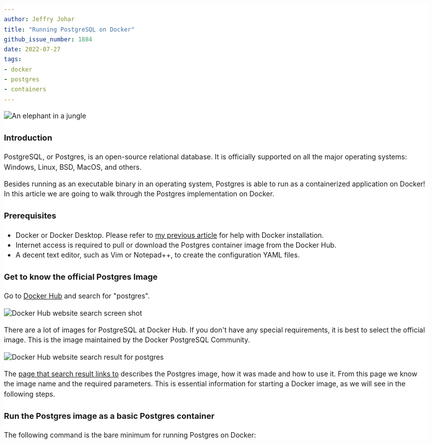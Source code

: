 ```yaml
---
author: Jeffry Johar
title: "Running PostgreSQL on Docker"
github_issue_number: 1884
date: 2022-07-27
tags:
- docker
- postgres
- containers
---
```


![An elephant in a jungle](/blog/2022/07/running-postgresql-on-docker/elephant.webp)



### Introduction

PostgreSQL, or Postgres, is an open-source relational database. It is officially supported on all the major operating systems: Windows, Linux, BSD, MacOS, and others.

Besides running as an executable binary in an operating system, Postgres is able to run as a containerized application on Docker! In this article we are going to walk through the Postgres implementation on Docker.

### Prerequisites

- Docker or Docker Desktop. Please refer to [my previous article](/blog/2022/06/getting-started-with-docker-and-kubernetes-on-macos/) for help with Docker installation.
- Internet access is required to pull or download the Postgres container image from the Docker Hub.
- A decent text editor, such as Vim or Notepad++, to create the configuration YAML files.


### Get to know the official Postgres Image

Go to [Docker Hub](https://hub.docker.com) and search for "postgres".

![Docker Hub website search screen shot](/blog/2022/07/running-postgresql-on-docker/docker01.webp)

There are a lot of images for PostgreSQL at Docker Hub. If you don't have any special requirements, it is best to select the official image. This is the image maintained by the Docker PostgreSQL Community.

![Docker Hub website search result for postgres](/blog/2022/07/running-postgresql-on-docker/docker02.webp)

The [page that search result links to](https://hub.docker.com/_/postgres) describes the Postgres image, how it was made and how to use it. From this page we know the image name and the required parameters. This is essential information for starting a Docker image, as we will see in the following steps.

### Run the Postgres image as a basic Postgres container

The following command is the bare minimum for running Postgres on Docker:
